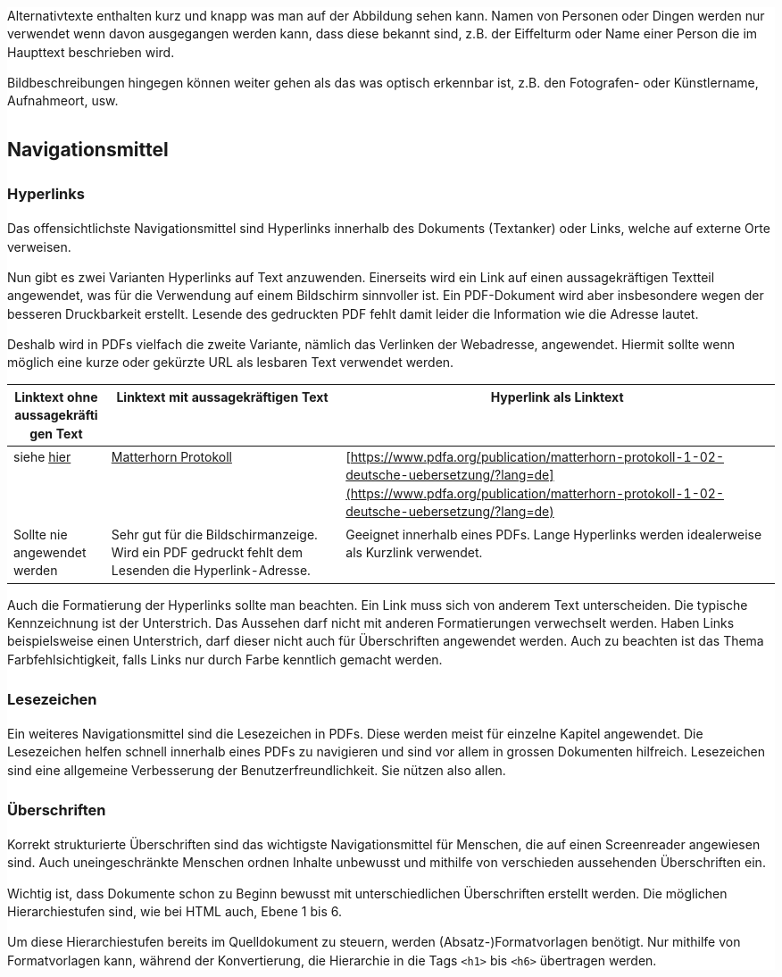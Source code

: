 Alternativtexte enthalten kurz und knapp was man auf der Abbildung sehen kann. Namen von Personen oder Dingen werden nur verwendet wenn davon ausgegangen werden kann, dass diese bekannt sind, z.B. der Eiffelturm oder Name einer Person die im Haupttext beschrieben wird.

Bildbeschreibungen hingegen können weiter gehen als das was optisch erkennbar ist, z.B. den Fotografen- oder Künstlername, Aufnahmeort, usw.

## Navigationsmittel

### Hyperlinks

Das offensichtlichste Navigationsmittel sind Hyperlinks innerhalb des Dokuments (Textanker) oder Links, welche auf externe Orte verweisen.

Nun gibt es zwei Varianten Hyperlinks auf Text anzuwenden. Einerseits wird ein Link auf einen aussagekräftigen Textteil angewendet, was für die Verwendung auf einem Bildschirm sinnvoller ist. Ein PDF-Dokument wird aber insbesondere wegen der besseren Druckbarkeit erstellt. Lesende des gedruckten PDF fehlt damit leider die Information wie die Adresse lautet.

Deshalb wird in PDFs vielfach die zweite Variante, nämlich das Verlinken der Webadresse, angewendet. Hiermit sollte wenn möglich eine kurze oder gekürzte URL als lesbaren Text verwendet werden.

| Linktext ohne aussagekräftigen Text                                                                     | Linktext mit aussagekräftigen Text                                                                                | Hyperlink als Linktext                                                                                                                                                                 |
| ------------------------------------------------------------------------------------------------------- | ----------------------------------------------------------------------------------------------------------------- | -------------------------------------------------------------------------------------------------------------------------------------------------------------------------------------- |
| siehe [hier](https://www.pdfa.org/publication/matterhorn-protokoll-1-02-deutsche-uebersetzung/?lang=de) | [Matterhorn Protokoll](https://www.pdfa.org/publication/matterhorn-protokoll-1-02-deutsche-uebersetzung/?lang=de) | [https://www.pdfa.org/publication/matterhorn-protokoll-1-02-deutsche-uebersetzung/?lang=de](https://www.pdfa.org/publication/matterhorn-protokoll-1-02-deutsche-uebersetzung/?lang=de) |
| Sollte nie angewendet werden                                                                            | Sehr gut für die Bildschirmanzeige. Wird ein PDF gedruckt fehlt dem Lesenden die Hyperlink-Adresse.               | Geeignet innerhalb eines PDFs. Lange Hyperlinks werden idealerweise als Kurzlink verwendet.                                                                                            |

Auch die Formatierung der Hyperlinks sollte man beachten. Ein Link muss sich von anderem Text unterscheiden. Die typische Kennzeichnung ist der Unterstrich. Das Aussehen darf nicht mit anderen Formatierungen verwechselt werden. Haben Links beispielsweise einen Unterstrich, darf dieser nicht auch für Überschriften angewendet werden. Auch zu beachten ist das Thema Farbfehlsichtigkeit, falls Links nur durch Farbe kenntlich gemacht werden.

### Lesezeichen

Ein weiteres Navigationsmittel sind die Lesezeichen in PDFs. Diese werden meist für einzelne Kapitel angewendet. Die Lesezeichen helfen schnell innerhalb eines PDFs zu navigieren und sind vor allem in grossen Dokumenten hilfreich. Lesezeichen sind eine allgemeine Verbesserung der Benutzerfreundlichkeit. Sie nützen also allen.

### Überschriften

Korrekt strukturierte Überschriften sind das wichtigste Navigationsmittel für Menschen, die auf einen Screenreader angewiesen sind. Auch uneingeschränkte Menschen ordnen Inhalte unbewusst und mithilfe von verschieden aussehenden Überschriften ein.

Wichtig ist, dass Dokumente schon zu Beginn bewusst mit unterschiedlichen Überschriften erstellt werden. Die möglichen Hierarchiestufen sind, wie bei HTML auch, Ebene 1 bis 6.

Um diese Hierarchiestufen bereits im Quelldokument zu steuern, werden (Absatz-)Formatvorlagen benötigt. Nur mithilfe von Formatvorlagen kann, während der Konvertierung, die Hierarchie in die Tags `<h1>` bis `<h6>` übertragen werden.
